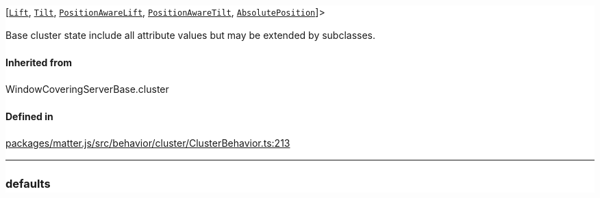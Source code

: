 [[`Lift`](../enums/cluster_export.WindowCovering.Feature.md#lift), [`Tilt`](../enums/cluster_export.WindowCovering.Feature.md#tilt), [`PositionAwareLift`](../enums/cluster_export.WindowCovering.Feature.md#positionawarelift), [`PositionAwareTilt`](../enums/cluster_export.WindowCovering.Feature.md#positionawaretilt), [`AbsolutePosition`](../enums/cluster_export.WindowCovering.Feature.md#absoluteposition)]\>

Base cluster state include all attribute values but may be extended by subclasses.

#### Inherited from

WindowCoveringServerBase.cluster

#### Defined in

[packages/matter.js/src/behavior/cluster/ClusterBehavior.ts:213](https://github.com/project-chip/matter.js/blob/2d9f2165d2672864fda3496a6d0d5f93597f82c6/packages/matter.js/src/behavior/cluster/ClusterBehavior.ts#L213)

___

### defaults
